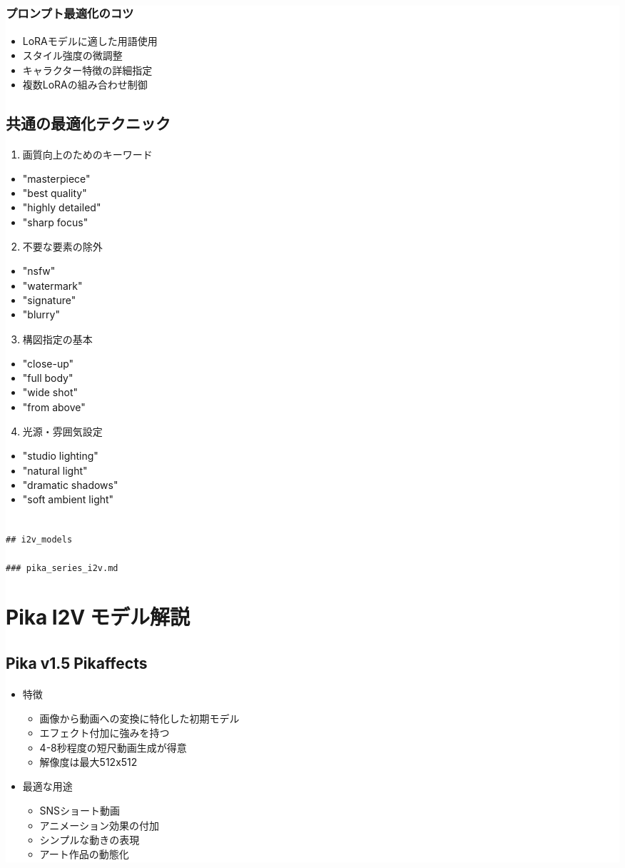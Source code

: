 ### プロンプト最適化のコツ
- LoRAモデルに適した用語使用
- スタイル強度の微調整
- キャラクター特徴の詳細指定
- 複数LoRAの組み合わせ制御

## 共通の最適化テクニック
1. 画質向上のためのキーワード
- "masterpiece"
- "best quality"
- "highly detailed"
- "sharp focus"

2. 不要な要素の除外
- "nsfw"
- "watermark"
- "signature"
- "blurry"

3. 構図指定の基本
- "close-up"
- "full body"
- "wide shot"
- "from above"

4. 光源・雰囲気設定
- "studio lighting"
- "natural light"
- "dramatic shadows"
- "soft ambient light"
```

## i2v_models

### pika_series_i2v.md

```
# Pika I2V モデル解説

## Pika v1.5 Pikaffects
- 特徴
  - 画像から動画への変換に特化した初期モデル
  - エフェクト付加に強みを持つ
  - 4-8秒程度の短尺動画生成が得意
  - 解像度は最大512x512

- 最適な用途
  - SNSショート動画
  - アニメーション効果の付加
  - シンプルな動きの表現
  - アート作品の動態化
